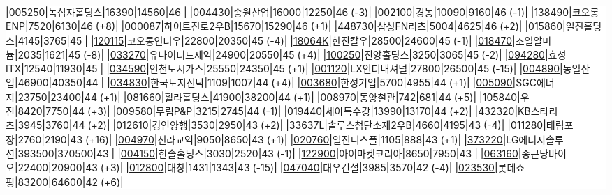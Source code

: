 |[005250](https://finance.daum.net/quotes/A005250)|녹십자홀딩스|16390|14560|46 |
|[004430](https://finance.daum.net/quotes/A004430)|송원산업|16000|12250|46 (-3)|
|[002100](https://finance.daum.net/quotes/A002100)|경농|10090|9160|46 (-1)|
|[138490](https://finance.daum.net/quotes/A138490)|코오롱ENP|7520|6130|46 (+8)|
|[000087](https://finance.daum.net/quotes/A000087)|하이트진로2우B|15670|15290|46 (+1)|
|[448730](https://finance.daum.net/quotes/A448730)|삼성FN리츠|5004|4625|46 (+2)|
|[015860](https://finance.daum.net/quotes/A015860)|일진홀딩스|4145|3765|45 |
|[120115](https://finance.daum.net/quotes/A120115)|코오롱인더우|22800|20350|45 (-4)|
|[18064K](https://finance.daum.net/quotes/A18064K)|한진칼우|28500|24600|45 (-1)|
|[018470](https://finance.daum.net/quotes/A018470)|조일알미늄|2035|1621|45 (-8)|
|[033270](https://finance.daum.net/quotes/A033270)|유나이티드제약|24900|20550|45 (+4)|
|[100250](https://finance.daum.net/quotes/A100250)|진양홀딩스|3250|3065|45 (-2)|
|[094280](https://finance.daum.net/quotes/A094280)|효성ITX|12540|11930|45 |
|[034590](https://finance.daum.net/quotes/A034590)|인천도시가스|25550|24350|45 (+1)|
|[001120](https://finance.daum.net/quotes/A001120)|LX인터내셔널|27800|26500|45 (-15)|
|[004890](https://finance.daum.net/quotes/A004890)|동일산업|46900|40350|44 |
|[034830](https://finance.daum.net/quotes/A034830)|한국토지신탁|1109|1007|44 (+4)|
|[003680](https://finance.daum.net/quotes/A003680)|한성기업|5700|4955|44 (+1)|
|[005090](https://finance.daum.net/quotes/A005090)|SGC에너지|23750|23400|44 (+1)|
|[081660](https://finance.daum.net/quotes/A081660)|휠라홀딩스|41900|38200|44 (+1)|
|[008970](https://finance.daum.net/quotes/A008970)|동양철관|742|681|44 (+5)|
|[105840](https://finance.daum.net/quotes/A105840)|우진|8420|7750|44 (+3)|
|[009580](https://finance.daum.net/quotes/A009580)|무림P&P|3215|2745|44 (-1)|
|[019440](https://finance.daum.net/quotes/A019440)|세아특수강|13990|13170|44 (+2)|
|[432320](https://finance.daum.net/quotes/A432320)|KB스타리츠|3945|3760|44 (+2)|
|[012610](https://finance.daum.net/quotes/A012610)|경인양행|3530|2950|43 (+2)|
|[33637L](https://finance.daum.net/quotes/A33637L)|솔루스첨단소재2우B|4660|4195|43 (-4)|
|[011280](https://finance.daum.net/quotes/A011280)|태림포장|2760|2190|43 (+16)|
|[004970](https://finance.daum.net/quotes/A004970)|신라교역|9050|8650|43 (+1)|
|[020760](https://finance.daum.net/quotes/A020760)|일진디스플|1105|888|43 (+1)|
|[373220](https://finance.daum.net/quotes/A373220)|LG에너지솔루션|393500|370500|43 |
|[004150](https://finance.daum.net/quotes/A004150)|한솔홀딩스|3030|2520|43 (-1)|
|[122900](https://finance.daum.net/quotes/A122900)|아이마켓코리아|8650|7950|43 |
|[063160](https://finance.daum.net/quotes/A063160)|종근당바이오|22400|20900|43 (+3)|
|[012800](https://finance.daum.net/quotes/A012800)|대창|1431|1343|43 (-15)|
|[047040](https://finance.daum.net/quotes/A047040)|대우건설|3985|3570|42 (-4)|
|[023530](https://finance.daum.net/quotes/A023530)|롯데쇼핑|83200|64600|42 (+6)|